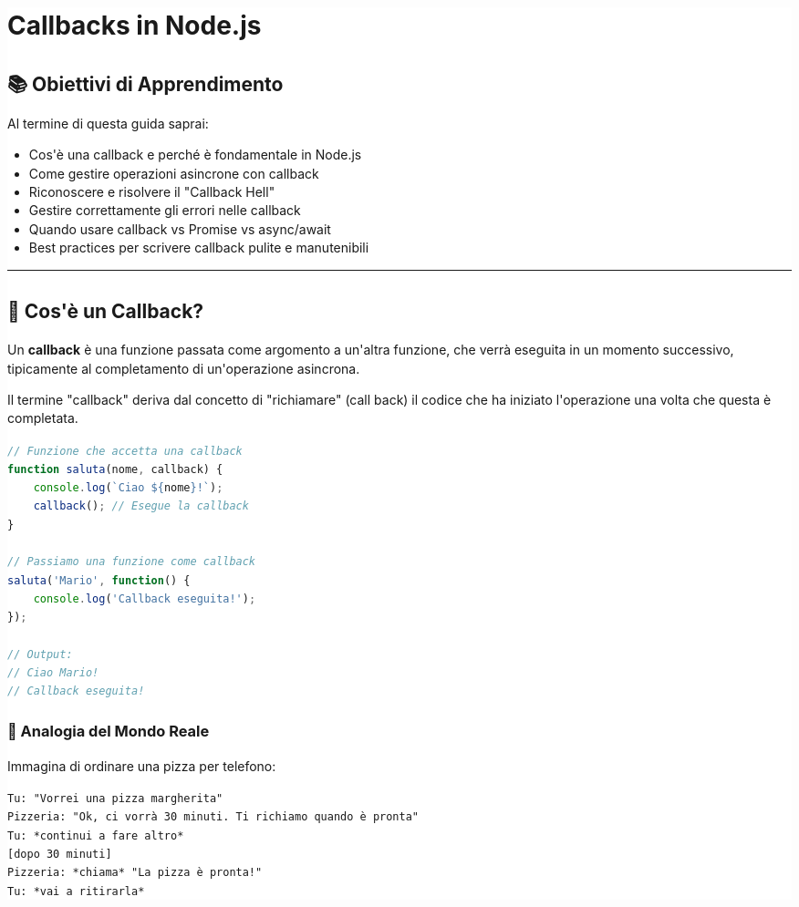 # Callbacks in Node.js

## 📚 Obiettivi di Apprendimento

Al termine di questa guida saprai:
- Cos'è una callback e perché è fondamentale in Node.js
- Come gestire operazioni asincrone con callback
- Riconoscere e risolvere il "Callback Hell"
- Gestire correttamente gli errori nelle callback
- Quando usare callback vs Promise vs async/await
- Best practices per scrivere callback pulite e manutenibili

---

## 🎯 Cos'è un Callback?

Un **callback** è una funzione passata come argomento a un'altra funzione, che verrà eseguita in un momento successivo, tipicamente al completamento di un'operazione asincrona.

Il termine "callback" deriva dal concetto di "richiamare" (call back) il codice che ha iniziato l'operazione una volta che questa è completata.

```javascript
// Funzione che accetta una callback
function saluta(nome, callback) {
    console.log(`Ciao ${nome}!`);
    callback(); // Esegue la callback
}

// Passiamo una funzione come callback
saluta('Mario', function() {
    console.log('Callback eseguita!');
});

// Output:
// Ciao Mario!
// Callback eseguita!
```

### 📖 Analogia del Mondo Reale

Immagina di ordinare una pizza per telefono:

```
Tu: "Vorrei una pizza margherita"
Pizzeria: "Ok, ci vorrà 30 minuti. Ti richiamo quando è pronta"
Tu: *continui a fare altro*
[dopo 30 minuti]
Pizzeria: *chiama* "La pizza è pronta!"
Tu: *vai a ritirarla*
```
